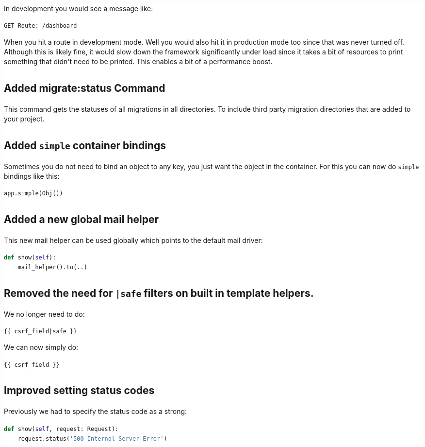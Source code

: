 In development you would see a message like:

```text
GET Route: /dashboard
```

When you hit a route in development mode. Well you would also hit it in production mode too since that was never turned off. Although this is likely fine, it would slow down the framework significantly under load since it takes a bit of resources to print something that didn't need to be printed. This enables a bit of a performance boost.

## Added migrate:status Command

This command gets the statuses of all migrations in all directories. To include third party migration directories that are added to your project.

## Added `simple` container bindings

Sometimes you do not need to bind an object to any key, you just want the object in the container. For this you can now do `simple` bindings like this:

```python
app.simple(Obj())
```

## Added a new global mail helper

This new mail helper can be used globally which points to the default mail driver:

```python
def show(self):
    mail_helper().to(..)
```

## Removed the need for `|safe` filters on built in template helpers.

We no longer need to do:

```html
{{ csrf_field|safe }}
```

We can now simply do:

```html
{{ csrf_field }}
```

## Improved setting status codes

Previously we had to specify the status code as a strong:

```python
def show(self, request: Request):
    request.status('500 Internal Server Error')
```
